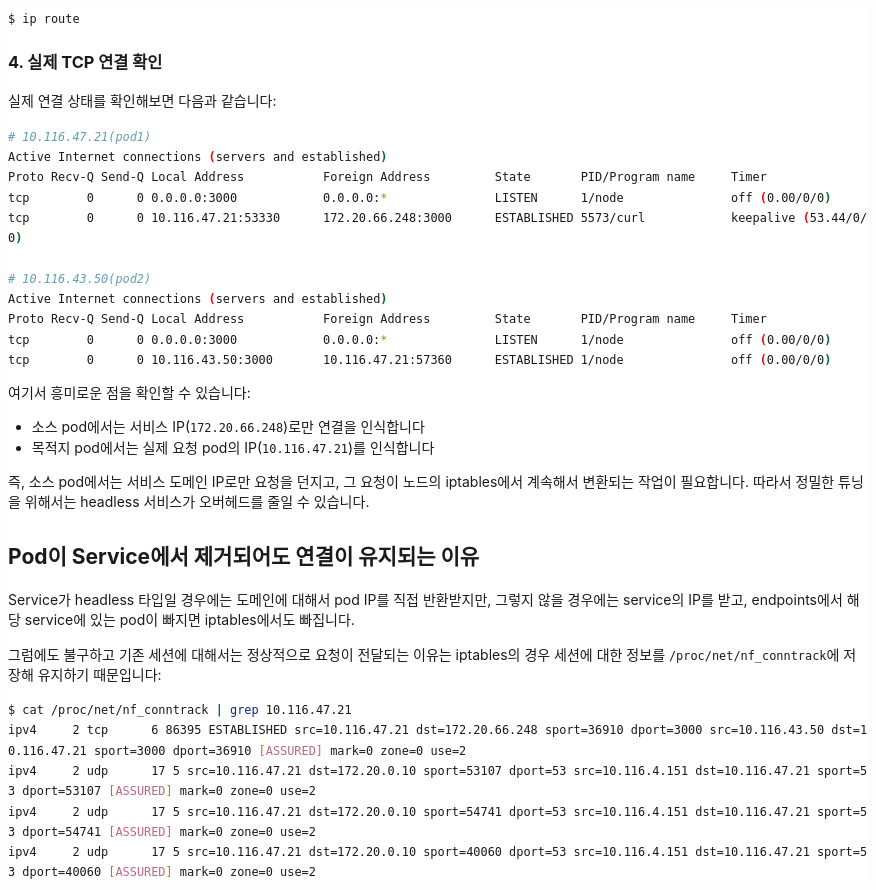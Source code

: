 ```bash
$ ip route
```

### 4. 실제 TCP 연결 확인

실제 연결 상태를 확인해보면 다음과 같습니다:

```bash
# 10.116.47.21(pod1)
Active Internet connections (servers and established)
Proto Recv-Q Send-Q Local Address           Foreign Address         State       PID/Program name     Timer
tcp        0      0 0.0.0.0:3000            0.0.0.0:*               LISTEN      1/node               off (0.00/0/0)
tcp        0      0 10.116.47.21:53330      172.20.66.248:3000      ESTABLISHED 5573/curl            keepalive (53.44/0/0)

# 10.116.43.50(pod2)
Active Internet connections (servers and established)
Proto Recv-Q Send-Q Local Address           Foreign Address         State       PID/Program name     Timer
tcp        0      0 0.0.0.0:3000            0.0.0.0:*               LISTEN      1/node               off (0.00/0/0)
tcp        0      0 10.116.43.50:3000       10.116.47.21:57360      ESTABLISHED 1/node               off (0.00/0/0)
```

여기서 흥미로운 점을 확인할 수 있습니다:
- 소스 pod에서는 서비스 IP(`172.20.66.248`)로만 연결을 인식합니다
- 목적지 pod에서는 실제 요청 pod의 IP(`10.116.47.21`)를 인식합니다

즉, 소스 pod에서는 서비스 도메인 IP로만 요청을 던지고, 그 요청이 노드의 iptables에서 계속해서 변환되는 작업이 필요합니다. 따라서 정밀한 튜닝을 위해서는 headless 서비스가 오버헤드를 줄일 수 있습니다.

## Pod이 Service에서 제거되어도 연결이 유지되는 이유

Service가 headless 타입일 경우에는 도메인에 대해서 pod IP를 직접 반환받지만, 그렇지 않을 경우에는 service의 IP를 받고, endpoints에서 해당 service에 있는 pod이 빠지면 iptables에서도 빠집니다.

그럼에도 불구하고 기존 세션에 대해서는 정상적으로 요청이 전달되는 이유는 iptables의 경우 세션에 대한 정보를 `/proc/net/nf_conntrack`에 저장해 유지하기 때문입니다:

```bash
$ cat /proc/net/nf_conntrack | grep 10.116.47.21
ipv4     2 tcp      6 86395 ESTABLISHED src=10.116.47.21 dst=172.20.66.248 sport=36910 dport=3000 src=10.116.43.50 dst=10.116.47.21 sport=3000 dport=36910 [ASSURED] mark=0 zone=0 use=2
ipv4     2 udp      17 5 src=10.116.47.21 dst=172.20.0.10 sport=53107 dport=53 src=10.116.4.151 dst=10.116.47.21 sport=53 dport=53107 [ASSURED] mark=0 zone=0 use=2
ipv4     2 udp      17 5 src=10.116.47.21 dst=172.20.0.10 sport=54741 dport=53 src=10.116.4.151 dst=10.116.47.21 sport=53 dport=54741 [ASSURED] mark=0 zone=0 use=2
ipv4     2 udp      17 5 src=10.116.47.21 dst=172.20.0.10 sport=40060 dport=53 src=10.116.4.151 dst=10.116.47.21 sport=53 dport=40060 [ASSURED] mark=0 zone=0 use=2
```

